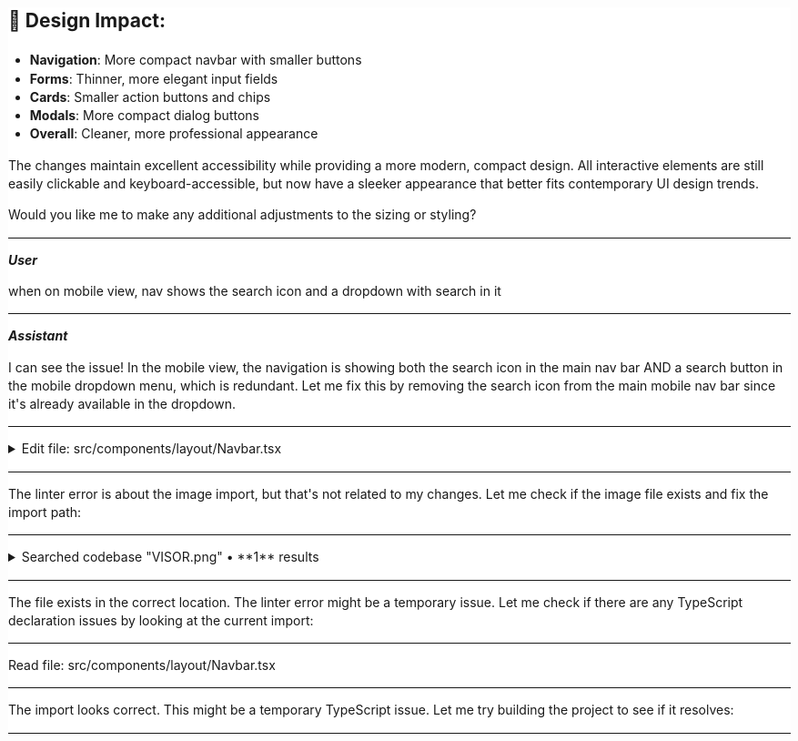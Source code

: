 ## 🎨 **Design Impact:**

- **Navigation**: More compact navbar with smaller buttons
- **Forms**: Thinner, more elegant input fields
- **Cards**: Smaller action buttons and chips
- **Modals**: More compact dialog buttons
- **Overall**: Cleaner, more professional appearance

The changes maintain excellent accessibility while providing a more modern, compact design. All interactive elements are still easily clickable and keyboard-accessible, but now have a sleeker appearance that better fits contemporary UI design trends.

Would you like me to make any additional adjustments to the sizing or styling?

---

_**User**_

when on mobile view, nav shows the search icon and a dropdown with search in it

---

_**Assistant**_

I can see the issue! In the mobile view, the navigation is showing both the search icon in the main nav bar AND a search button in the mobile dropdown menu, which is redundant. Let me fix this by removing the search icon from the main mobile nav bar since it's already available in the dropdown.


---

<details><summary>Edit file: src/components/layout/Navbar.tsx</summary></details>

---

The linter error is about the image import, but that's not related to my changes. Let me check if the image file exists and fix the import path:


---

<details><summary>Searched codebase "VISOR.png" • **1** results</summary></details>

---

The file exists in the correct location. The linter error might be a temporary issue. Let me check if there are any TypeScript declaration issues by looking at the current import:


---

Read file: src/components/layout/Navbar.tsx

---

The import looks correct. This might be a temporary TypeScript issue. Let me try building the project to see if it resolves:


---
